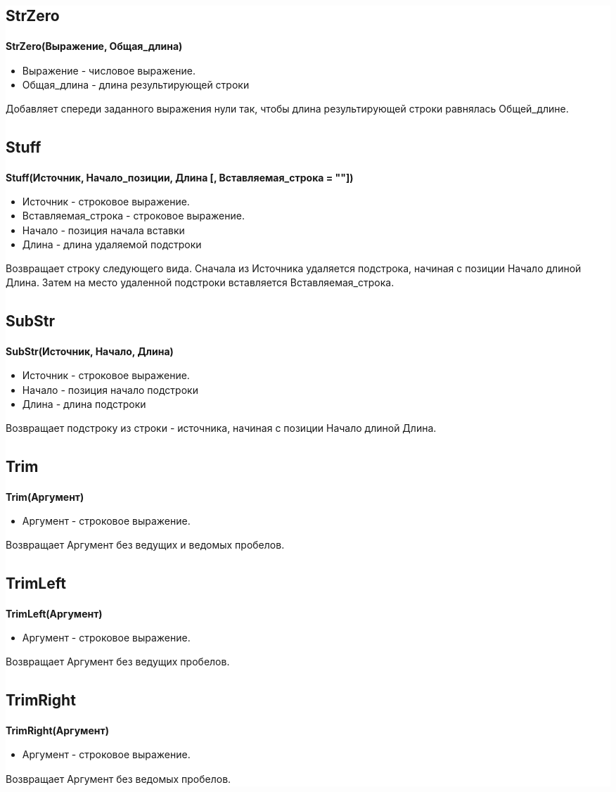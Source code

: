 ## StrZero

**StrZero(Выражение, Общая\_длина)**

* Выражение - числовое выражение.
* Общая\_длина - длина результирующей строки

Добавляет спереди заданного выражения нули так, чтобы длина результирующей строки равнялась Общей\_длине.

## Stuff

**Stuff(Источник, Начало\_позиции, Длина [, Вставляемая\_строка = ""])**

* Источник - строковое выражение.
* Вставляемая\_строка - строковое выражение.
* Начало - позиция начала вставки
* Длина - длина удаляемой подстроки

Возвращает строку следующего вида. Сначала из Источника удаляется подстрока, начиная с позиции Начало длиной Длина. Затем на место удаленной подстроки вставляется Вставляемая\_строка.

## SubStr

**SubStr(Источник, Начало, Длина)**

* Источник - строковое выражение.
* Начало - позиция начало подстроки
* Длина - длина подстроки

Возвращает подстроку из строки - источника, начиная с позиции Начало длиной Длина.

## Trim

**Trim(Аргумент)**

* Аргумент - строковое выражение.

Возвращает Аргумент без ведущих и ведомых пробелов.

## TrimLeft

**TrimLeft(Аргумент)**

* Аргумент - строковое выражение.

Возвращает Аргумент без ведущих пробелов.

## TrimRight

**TrimRight(Аргумент)**

* Аргумент - строковое выражение.

Возвращает Аргумент без ведомых пробелов.
